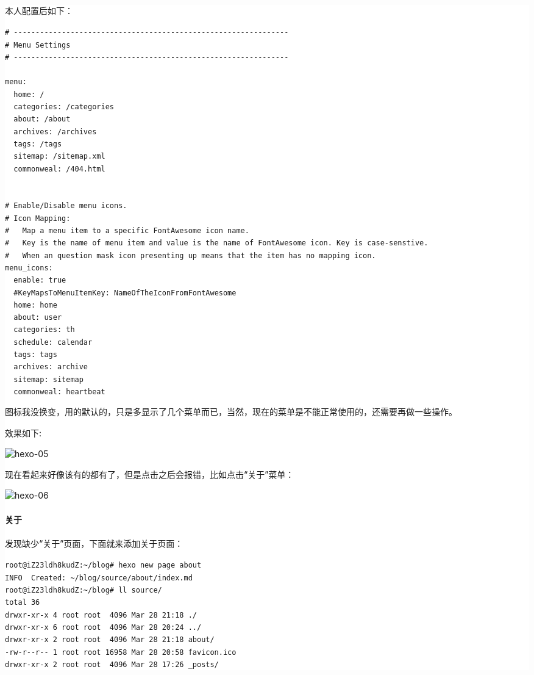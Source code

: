本人配置后如下：

```
# ---------------------------------------------------------------
# Menu Settings
# ---------------------------------------------------------------

menu:
  home: /
  categories: /categories
  about: /about
  archives: /archives
  tags: /tags
  sitemap: /sitemap.xml
  commonweal: /404.html


# Enable/Disable menu icons.
# Icon Mapping:
#   Map a menu item to a specific FontAwesome icon name.
#   Key is the name of menu item and value is the name of FontAwesome icon. Key is case-senstive.
#   When an question mask icon presenting up means that the item has no mapping icon.
menu_icons:
  enable: true
  #KeyMapsToMenuItemKey: NameOfTheIconFromFontAwesome
  home: home
  about: user
  categories: th
  schedule: calendar
  tags: tags
  archives: archive
  sitemap: sitemap
  commonweal: heartbeat
```

图标我没换变，用的默认的，只是多显示了几个菜单而已，当然，现在的菜单是不能正常使用的，还需要再做一些操作。

效果如下:

![hexo-05](/upload/article/hexo-05.png)

现在看起来好像该有的都有了，但是点击之后会报错，比如点击“关于”菜单：

![hexo-06](/upload/article/hexo-06.png)

#### 关于

发现缺少“关于”页面，下面就来添加关于页面：

```
root@iZ23ldh8kudZ:~/blog# hexo new page about
INFO  Created: ~/blog/source/about/index.md
root@iZ23ldh8kudZ:~/blog# ll source/
total 36
drwxr-xr-x 4 root root  4096 Mar 28 21:18 ./
drwxr-xr-x 6 root root  4096 Mar 28 20:24 ../
drwxr-xr-x 2 root root  4096 Mar 28 21:18 about/
-rw-r--r-- 1 root root 16958 Mar 28 20:58 favicon.ico
drwxr-xr-x 2 root root  4096 Mar 28 17:26 _posts/
```
